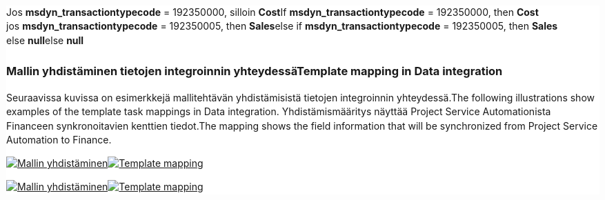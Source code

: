 <span data-ttu-id="cec7e-212">Jos **msdyn\_transactiontypecode** = 192350000, silloin **Cost**</span><span class="sxs-lookup"><span data-stu-id="cec7e-212">If **msdyn\_transactiontypecode** = 192350000, then **Cost**</span></span>  
<span data-ttu-id="cec7e-213">jos **msdyn\_transactiontypecode** = 192350005, then **Sales**</span><span class="sxs-lookup"><span data-stu-id="cec7e-213">else if **msdyn\_transactiontypecode** = 192350005, then **Sales**</span></span>  
<span data-ttu-id="cec7e-214">else **null**</span><span class="sxs-lookup"><span data-stu-id="cec7e-214">else **null**</span></span>

### <a name="template-mapping-in-data-integration"></a><span data-ttu-id="cec7e-215">Mallin yhdistäminen tietojen integroinnin yhteydessä</span><span class="sxs-lookup"><span data-stu-id="cec7e-215">Template mapping in Data integration</span></span>

<span data-ttu-id="cec7e-216">Seuraavissa kuvissa on esimerkkejä mallitehtävän yhdistämisistä tietojen integroinnin yhteydessä.</span><span class="sxs-lookup"><span data-stu-id="cec7e-216">The following illustrations show examples of the template task mappings in Data integration.</span></span> <span data-ttu-id="cec7e-217">Yhdistämismääritys näyttää Project Service Automationista Financeen synkronoitavien kenttien tiedot.</span><span class="sxs-lookup"><span data-stu-id="cec7e-217">The mapping shows the field information that will be synchronized from Project Service Automation to Finance.</span></span>

<span data-ttu-id="cec7e-218">[![Mallin yhdistäminen](./media/ExpenseEstimateTransactionRelationshipsMapping.jpg)](./media/ExpenseEstimateTransactionRelationshipsMapping.jpg)</span><span class="sxs-lookup"><span data-stu-id="cec7e-218">[![Template mapping](./media/ExpenseEstimateTransactionRelationshipsMapping.jpg)](./media/ExpenseEstimateTransactionRelationshipsMapping.jpg)</span></span>

<span data-ttu-id="cec7e-219">[![Mallin yhdistäminen](./media/ExpenseEstimatesMapping.jpg)](./media/ExpenseEstimatesMapping.jpg)</span><span class="sxs-lookup"><span data-stu-id="cec7e-219">[![Template mapping](./media/ExpenseEstimatesMapping.jpg)](./media/ExpenseEstimatesMapping.jpg)</span></span>
